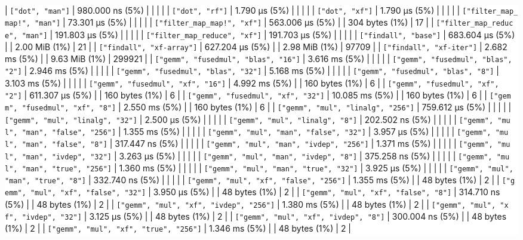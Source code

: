 | `["dot", "man"]`                         | 980.000 ns (5%) |         |                 |             |
| `["dot", "rf"]`                          |   1.790 μs (5%) |         |                 |             |
| `["dot", "xf"]`                          |   1.790 μs (5%) |         |                 |             |
| `["filter_map_map!", "man"]`             |  73.301 μs (5%) |         |                 |             |
| `["filter_map_map!", "xf"]`              | 563.006 μs (5%) |         |  304 bytes (1%) |          17 |
| `["filter_map_reduce", "man"]`           | 191.803 μs (5%) |         |                 |             |
| `["filter_map_reduce", "xf"]`            | 191.703 μs (5%) |         |                 |             |
| `["findall", "base"]`                    | 683.604 μs (5%) |         |   2.00 MiB (1%) |          21 |
| `["findall", "xf-array"]`                | 627.204 μs (5%) |         |   2.98 MiB (1%) |       97709 |
| `["findall", "xf-iter"]`                 |   2.682 ms (5%) |         |   9.63 MiB (1%) |      299921 |
| `["gemm", "fusedmul", "blas", "16"]`     |   3.616 ms (5%) |         |                 |             |
| `["gemm", "fusedmul", "blas", "2"]`      |   2.946 ms (5%) |         |                 |             |
| `["gemm", "fusedmul", "blas", "32"]`     |   5.168 ms (5%) |         |                 |             |
| `["gemm", "fusedmul", "blas", "8"]`      |   3.103 ms (5%) |         |                 |             |
| `["gemm", "fusedmul", "xf", "16"]`       |   4.992 ms (5%) |         |  160 bytes (1%) |           6 |
| `["gemm", "fusedmul", "xf", "2"]`        | 611.307 μs (5%) |         |  160 bytes (1%) |           6 |
| `["gemm", "fusedmul", "xf", "32"]`       |  10.085 ms (5%) |         |  160 bytes (1%) |           6 |
| `["gemm", "fusedmul", "xf", "8"]`        |   2.550 ms (5%) |         |  160 bytes (1%) |           6 |
| `["gemm", "mul", "linalg", "256"]`       | 759.612 μs (5%) |         |                 |             |
| `["gemm", "mul", "linalg", "32"]`        |   2.500 μs (5%) |         |                 |             |
| `["gemm", "mul", "linalg", "8"]`         | 202.502 ns (5%) |         |                 |             |
| `["gemm", "mul", "man", "false", "256"]` |   1.355 ms (5%) |         |                 |             |
| `["gemm", "mul", "man", "false", "32"]`  |   3.957 μs (5%) |         |                 |             |
| `["gemm", "mul", "man", "false", "8"]`   | 317.447 ns (5%) |         |                 |             |
| `["gemm", "mul", "man", "ivdep", "256"]` |   1.371 ms (5%) |         |                 |             |
| `["gemm", "mul", "man", "ivdep", "32"]`  |   3.263 μs (5%) |         |                 |             |
| `["gemm", "mul", "man", "ivdep", "8"]`   | 375.258 ns (5%) |         |                 |             |
| `["gemm", "mul", "man", "true", "256"]`  |   1.360 ms (5%) |         |                 |             |
| `["gemm", "mul", "man", "true", "32"]`   |   3.925 μs (5%) |         |                 |             |
| `["gemm", "mul", "man", "true", "8"]`    | 332.740 ns (5%) |         |                 |             |
| `["gemm", "mul", "xf", "false", "256"]`  |   1.355 ms (5%) |         |   48 bytes (1%) |           2 |
| `["gemm", "mul", "xf", "false", "32"]`   |   3.950 μs (5%) |         |   48 bytes (1%) |           2 |
| `["gemm", "mul", "xf", "false", "8"]`    | 314.710 ns (5%) |         |   48 bytes (1%) |           2 |
| `["gemm", "mul", "xf", "ivdep", "256"]`  |   1.380 ms (5%) |         |   48 bytes (1%) |           2 |
| `["gemm", "mul", "xf", "ivdep", "32"]`   |   3.125 μs (5%) |         |   48 bytes (1%) |           2 |
| `["gemm", "mul", "xf", "ivdep", "8"]`    | 300.004 ns (5%) |         |   48 bytes (1%) |           2 |
| `["gemm", "mul", "xf", "true", "256"]`   |   1.346 ms (5%) |         |   48 bytes (1%) |           2 |